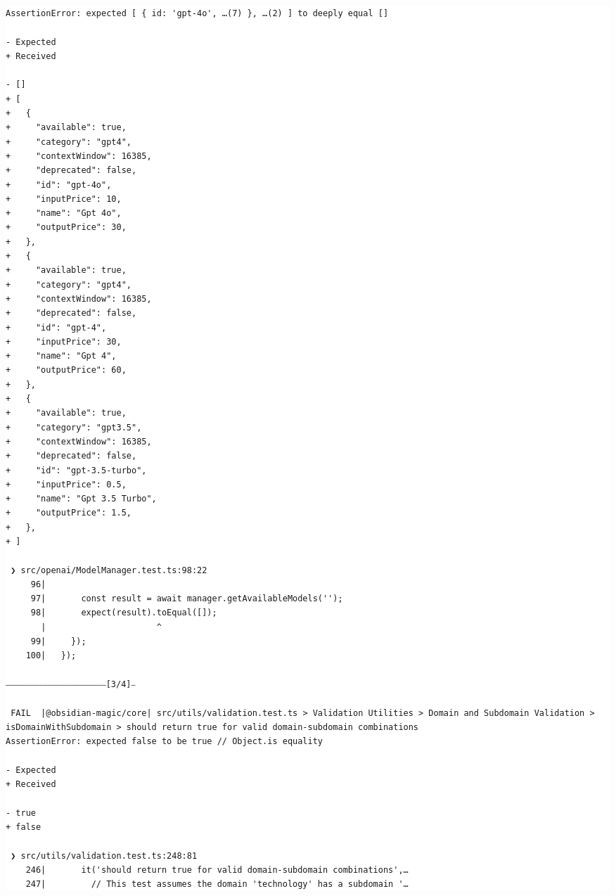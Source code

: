```
AssertionError: expected [ { id: 'gpt-4o', …(7) }, …(2) ] to deeply equal []

- Expected
+ Received

- []
+ [
+   {
+     "available": true,
+     "category": "gpt4",
+     "contextWindow": 16385,
+     "deprecated": false,
+     "id": "gpt-4o",
+     "inputPrice": 10,
+     "name": "Gpt 4o",
+     "outputPrice": 30,
+   },
+   {
+     "available": true,
+     "category": "gpt4",
+     "contextWindow": 16385,
+     "deprecated": false,
+     "id": "gpt-4",
+     "inputPrice": 30,
+     "name": "Gpt 4",
+     "outputPrice": 60,
+   },
+   {
+     "available": true,
+     "category": "gpt3.5",
+     "contextWindow": 16385,
+     "deprecated": false,
+     "id": "gpt-3.5-turbo",
+     "inputPrice": 0.5,
+     "name": "Gpt 3.5 Turbo",
+     "outputPrice": 1.5,
+   },
+ ]

 ❯ src/openai/ModelManager.test.ts:98:22
     96| 
     97|       const result = await manager.getAvailableModels('');
     98|       expect(result).toEqual([]);
       |                      ^
     99|     });
    100|   });

⎯⎯⎯⎯⎯⎯⎯⎯⎯⎯⎯⎯⎯⎯⎯⎯⎯⎯⎯⎯⎯⎯⎯⎯[3/4]⎯

 FAIL  |@obsidian-magic/core| src/utils/validation.test.ts > Validation Utilities > Domain and Subdomain Validation > 
isDomainWithSubdomain > should return true for valid domain-subdomain combinations
AssertionError: expected false to be true // Object.is equality

- Expected
+ Received

- true
+ false

 ❯ src/utils/validation.test.ts:248:81
    246|       it('should return true for valid domain-subdomain combinations',…
    247|         // This test assumes the domain 'technology' has a subdomain '…
```